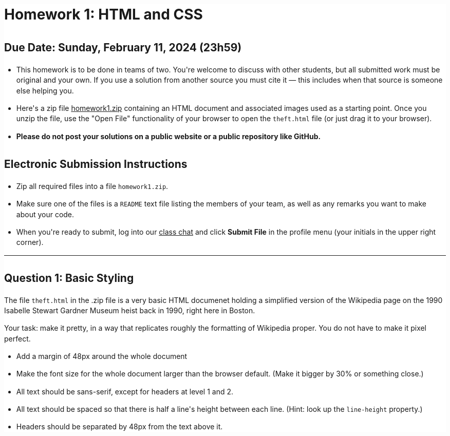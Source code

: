 <script>
  document.title = 'Homework 1 - FOCS FA23'
</script>

# Homework 1: HTML and CSS


## Due Date: Sunday, February 11, 2024 (23h59)


- This homework is to be done in teams of two. You're welcome to
discuss with other students, but all submitted work must be original
and your own. If you use a solution from another source you must cite
it &mdash; this includes when that source is someone else helping you.

- Here's a zip file [homework1.zip](./homework1.zip) containing an HTML document and associated images used as a starting point. Once you unzip the file, use the "Open File" functionality of your browser to open the `theft.html` file (or just drag it to your browser).

- **Please do not post your solutions on a public website or a public repository like GitHub.**


## Electronic Submission Instructions

- Zip all required files into a file `homework1.zip`.

- Make sure one of the files is a `README` text file listing the members of your team, as well as any remarks you want to make about your code.

- When you're ready to submit, log into our <a href="https://chat.rpucella.net">class chat</a>
and click <b>Submit File</b> in the profile menu (your initials in the upper right corner).


* * * 


## Question 1: Basic Styling

The file `theft.html` in the .zip file is a very basic HTML documenet holding a simplified version of the Wikipedia page on the 1990 Isabelle Stewart Gardner Museum heist back in 1990, right here in Boston. 

Your task: make it pretty, in a way that replicates roughly the formatting of Wikipedia proper. You do not have to make it pixel perfect. 

- Add a margin of 48px around the whole document

- Make the font size for the whole document larger than the browser default. (Make it bigger by 30% or something close.)

- All text should be sans-serif, except for headers at level 1 and 2.

- All text should be spaced so that there is half a line's height between each line. (Hint: look up the `line-height` property.)

- Headers should be separated by 48px from the text above it.
